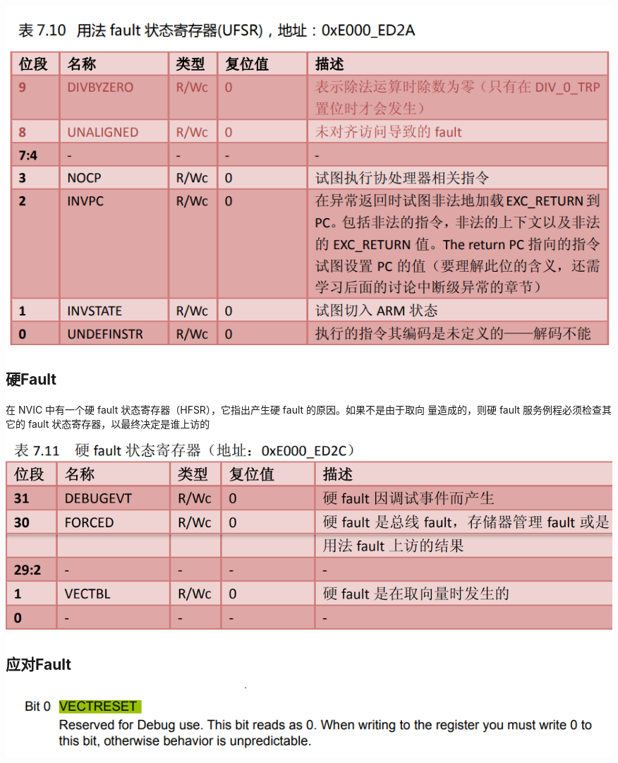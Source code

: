 ![image-20250402124800585](https://raw.githubusercontent.com/ZhangZhen-huia/Note/main/img/202504021248624.png)

## 硬Fault

在 NVIC 中有一个硬 fault 状态寄存器（HFSR），它指出产生硬 fault 的原因。如果不是由于取向 量造成的，则硬 fault 服务例程必须检查其它的 fault 状态寄存器，以最终决定是谁上访的

![image-20250402182522930](https://raw.githubusercontent.com/ZhangZhen-huia/Note/main/img/202504021825973.png)

## 应对Fault

![image-20250402182814857](https://raw.githubusercontent.com/ZhangZhen-huia/Note/main/img/202504021828886.png)
